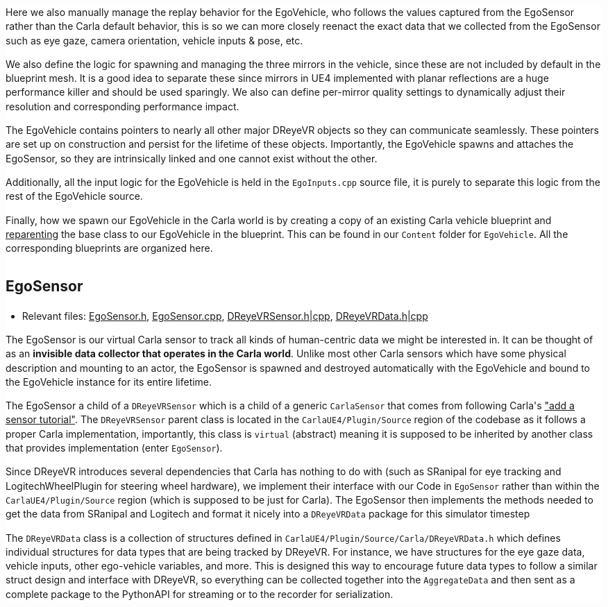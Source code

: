 Here we also manually manage the replay behavior for the EgoVehicle, who follows the values captured from the EgoSensor rather than the Carla default behavior, this is so we can more closely reenact the exact data that we collected from the EgoSensor such as eye gaze, camera orientation, vehicle inputs & pose, etc. 

We also define the logic for spawning and managing the three mirrors in the vehicle, since these are not included by default in the blueprint mesh. It is a good idea to separate these since mirrors in UE4 implemented with planar reflections are a huge performance killer and should be used sparingly. We also can define per-mirror quality settings to dynamically adjust their resolution and corresponding performance impact.

The EgoVehicle contains pointers to nearly all other major DReyeVR objects so they can communicate seamlessly. These pointers are set up on construction and persist for the lifetime of these objects. Importantly, the EgoVehicle spawns and attaches the EgoSensor, so they are intrinsically linked and one cannot exist without the other.

Additionally, all the input logic for the EgoVehicle is held in the `EgoInputs.cpp` source file, it is purely to separate this logic from the rest of the EgoVehicle source. 

Finally, how we spawn our EgoVehicle in the Carla world is by creating a copy of an existing Carla vehicle blueprint and [reparenting](https://forums.unrealengine.com/t/how-to-change-parent-class-of-blueprint-asset/281843) the base class to our EgoVehicle in the blueprint. This can be found in our `Content` folder for `EgoVehicle`. All the corresponding blueprints are organized here.

## EgoSensor

- Relevant files: [EgoSensor.h](../DReyeVR/EgoSensor.h), [EgoSensor.cpp](../DReyeVR/EgoSensor.cpp), [DReyeVRSensor.h|cpp](../Carla/Sensor/DReyeVRSensor.h), [DReyeVRData.h|cpp](../Carla/Sensor/DReyeVRData.h)

The EgoSensor is our virtual Carla sensor to track all kinds of human-centric data we might be interested in. It can be thought of as an **invisible data collector that operates in the Carla world**. Unlike most other Carla sensors which have some physical description and mounting to an actor, the EgoSensor is spawned and destroyed automatically with the EgoVehicle and bound to the EgoVehicle instance for its entire lifetime. 

The EgoSensor a child of a `DReyeVRSensor` which is a child of a generic `CarlaSensor` that comes from following Carla's ["add a sensor tutorial"](https://carla.readthedocs.io/en/latest/tuto_D_create_sensor/). The `DReyeVRSensor` parent class is located in the `CarlaUE4/Plugin/Source` region of the codebase as it follows a proper Carla implementation, importantly, this class is `virtual` (abstract) meaning it is supposed to be inherited by another class that provides implementation (enter `EgoSensor`). 

Since DReyeVR introduces several dependencies that Carla has nothing to do with (such as SRanipal for eye tracking and LogitechWheelPlugin for steering wheel hardware), we implement their interface with our Code in `EgoSensor` rather than within the `CarlaUE4/Plugin/Source` region (which is supposed to be just for Carla). The EgoSensor then implements the methods needed to get the data from SRanipal and Logitech and format it nicely into a `DReyeVRData` package for this simulator timestep 

The `DReyeVRData` class is a collection of structures defined in `CarlaUE4/Plugin/Source/Carla/DReyeVRData.h` which defines individual structures for data types that are being tracked by DReyeVR. For instance, we have structures for the eye gaze data, vehicle inputs, other ego-vehicle variables, and more. This is designed this way to encourage future data types to follow a similar struct design and interface with DReyeVR, so everything can be collected together into the `AggregateData` and then sent as a complete package to the PythonAPI for streaming or to the recorder for serialization. 

